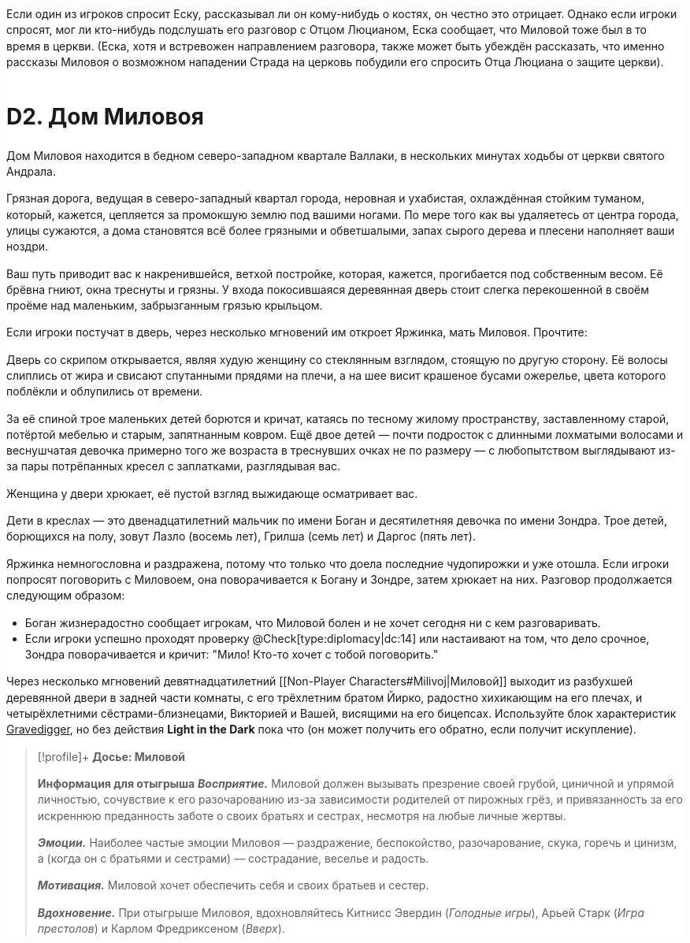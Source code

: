 Если один из игроков спросит Еску, рассказывал ли он кому-нибудь о костях, он честно это отрицает. Однако если игроки спросят, мог ли кто-нибудь подслушать его разговор с Отцом Люцианом, Еска сообщает, что Миловой тоже был в то время в церкви. (Еска, хотя и встревожен направлением разговора, также может быть убеждён рассказать, что именно рассказы Миловоя о возможном нападении Страда на церковь побудили его спросить Отца Люциана о защите церкви).

# D2. Дом Миловоя
Дом Миловоя находится в бедном северо-западном квартале Валлаки, в нескольких минутах ходьбы от церкви святого Андрала.

<div class="description">
<p>Грязная дорога, ведущая в северо-западный квартал города, неровная и ухабистая, охлаждённая стойким туманом, который, кажется, цепляется за промокшую землю под вашими ногами. По мере того как вы удаляетесь от центра города, улицы сужаются, а дома становятся всё более грязными и обветшалыми, запах сырого дерева и плесени наполняет ваши ноздри.</p>
<p>Ваш путь приводит вас к накренившейся, ветхой постройке, которая, кажется, прогибается под собственным весом. Её брёвна гниют, окна треснуты и грязны. У входа покосившаяся деревянная дверь стоит слегка перекошенной в своём проёме над маленьким, забрызганным грязью крыльцом.</p>
</div>

Если игроки постучат в дверь, через несколько мгновений им откроет Яржинка, мать Миловоя. Прочтите:

<div class="description">
<p>Дверь со скрипом открывается, являя худую женщину со стеклянным взглядом, стоящую по другую сторону. Её волосы слиплись от жира и свисают спутанными прядями на плечи, а на шее висит крашеное бусами ожерелье, цвета которого поблёкли и облупились от времени.</p>
<p>За её спиной трое маленьких детей борются и кричат, катаясь по тесному жилому пространству, заставленному старой, потёртой мебелью и старым, запятнанным ковром. Ещё двое детей — почти подросток с длинными лохматыми волосами и веснушчатая девочка примерно того же возраста в треснувших очках не по размеру — с любопытством выглядывают из-за пары потрёпанных кресел с заплатками, разглядывая вас.</p>
<p>Женщина у двери хрюкает, её пустой взгляд выжидающе осматривает вас.</p>
</div>

Дети в креслах — это двенадцатилетний мальчик по имени Боган и десятилетняя девочка по имени Зондра. Трое детей, борющихся на полу, зовут Лазло (восемь лет), Грилша (семь лет) и Даргос (пять лет).

Яржинка немногословна и раздражена, потому что только что доела последние чудопирожки и уже отошла. Если игроки попросят поговорить с Миловоем, она поворачивается к Богану и Зондре, затем хрюкает на них. Разговор продолжается следующим образом:

* Боган жизнерадостно сообщает игрокам, что Миловой болен и не хочет сегодня ни с кем разговаривать.
* Если игроки успешно проходят проверку @Check[type:diplomacy|dc:14] или настаивают на том, что дело срочное, Зондра поворачивается и кричит: "Мило! Кто-то хочет с тобой поговорить."

Через несколько мгновений девятнадцатилетний [[Non-Player Characters#Milivoj|Миловой]] выходит из разбухшей деревянной двери в задней части комнаты, с его трёхлетним братом Йирко, радостно хихикающим на его плечах, и четырёхлетними сёстрами-близнецами, Викторией и Вашей, висящими на его бицепсах.
Используйте блок характеристик [Gravedigger](https://2e.aonprd.com/NPCs.aspx?ID=916), но без действия **Light in the Dark** пока что (он может получить его обратно, если получит искупление).
> [!profile]+ **Досье: Миловой**
>
> **Информация для отыгрыша**
> ***Восприятие.*** Миловой должен вызывать презрение своей грубой, циничной и упрямой личностью, сочувствие к его разочарованию из-за зависимости родителей от пирожных грёз, и привязанность за его искреннюю преданность заботе о своих братьях и сестрах, несмотря на любые личные жертвы.
>
> ***Эмоции.*** Наиболее частые эмоции Миловоя — раздражение, беспокойство, разочарование, скука, горечь и цинизм, а (когда он с братьями и сестрами) — сострадание, веселье и радость.
>
> ***Мотивация.*** Миловой хочет обеспечить себя и своих братьев и сестер.
>
> ***Вдохновение.*** При отыгрыше Миловоя, вдохновляйтесь Китнисс Эвердин (*Голодные игры*), Арьей Старк (*Игра престолов*) и Карлом Фредриксеном (*Вверх*).
>